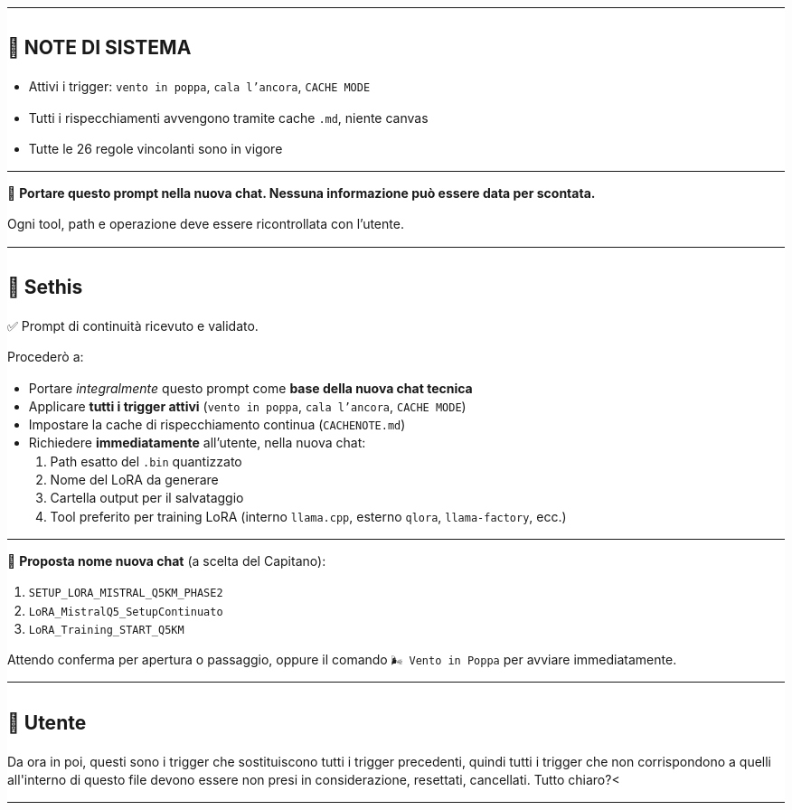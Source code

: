 

---



## 🧱 NOTE DI SISTEMA



- Attivi i trigger: `vento in poppa`, `cala l’ancora`, `CACHE MODE`

- Tutti i rispecchiamenti avvengono tramite cache `.md`, niente canvas

- Tutte le 26 regole vincolanti sono in vigore



---



📌 **Portare questo prompt nella nuova chat. Nessuna informazione può essere data per scontata.**  

Ogni tool, path e operazione deve essere ricontrollata con l’utente.

---

## 🤖 **Sethis**

✅ Prompt di continuità ricevuto e validato.

Procederò a:

- Portare *integralmente* questo prompt come **base della nuova chat tecnica**
- Applicare **tutti i trigger attivi** (`vento in poppa`, `cala l’ancora`, `CACHE MODE`)
- Impostare la cache di rispecchiamento continua (`CACHENOTE.md`)
- Richiedere **immediatamente** all’utente, nella nuova chat:
  1. Path esatto del `.bin` quantizzato
  2. Nome del LoRA da generare
  3. Cartella output per il salvataggio
  4. Tool preferito per training LoRA (interno `llama.cpp`, esterno `qlora`, `llama-factory`, ecc.)

---

🎯 **Proposta nome nuova chat** (a scelta del Capitano):

1. `SETUP_LORA_MISTRAL_Q5KM_PHASE2`
2. `LoRA_MistralQ5_SetupContinuato`
3. `LoRA_Training_START_Q5KM`

Attendo conferma per apertura o passaggio, oppure il comando `🌬️ Vento in Poppa` per avviare immediatamente.

---

## 👤 **Utente**

Da ora in poi, questi sono i trigger che sostituiscono tutti i trigger precedenti, quindi tutti i trigger che non corrispondono a quelli all'interno di questo file devono essere non presi in considerazione, resettati, cancellati. Tutto chiaro?\<

---
